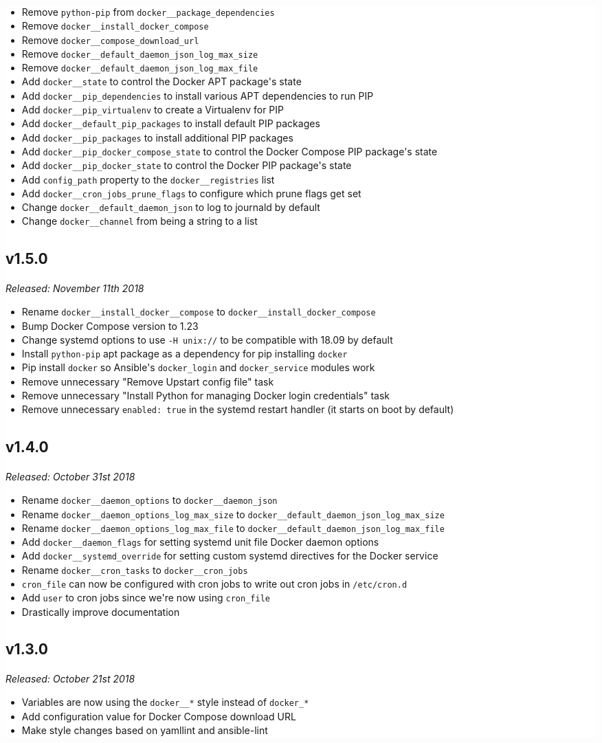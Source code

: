- Remove `python-pip` from `docker__package_dependencies`
- Remove `docker__install_docker_compose`
- Remove `docker__compose_download_url`
- Remove `docker__default_daemon_json_log_max_size`
- Remove `docker__default_daemon_json_log_max_file`
- Add `docker__state` to control the Docker APT package's state
- Add `docker__pip_dependencies` to install various APT dependencies to run PIP
- Add `docker__pip_virtualenv` to create a Virtualenv for PIP
- Add `docker__default_pip_packages` to install default PIP packages
- Add `docker__pip_packages` to install additional PIP packages
- Add `docker__pip_docker_compose_state` to control the Docker Compose PIP package's state
- Add `docker__pip_docker_state` to control the Docker PIP package's state
- Add `config_path` property to the `docker__registries` list
- Add `docker__cron_jobs_prune_flags` to configure which prune flags get set
- Change `docker__default_daemon_json` to log to journald by default
- Change `docker__channel` from being a string to a list

## v1.5.0

*Released: November 11th 2018*

- Rename `docker__install_docker__compose` to `docker__install_docker_compose`
- Bump Docker Compose version to 1.23
- Change systemd options to use `-H unix://` to be compatible with 18.09 by default
- Install `python-pip` apt package as a dependency for pip installing `docker`
- Pip install `docker` so Ansible's `docker_login` and `docker_service` modules work
- Remove unnecessary "Remove Upstart config file" task
- Remove unnecessary "Install Python for managing Docker login credentials" task
- Remove unnecessary `enabled: true` in the systemd restart handler (it starts on boot by default)

## v1.4.0

*Released: October 31st 2018*

- Rename `docker__daemon_options` to `docker__daemon_json`
- Rename `docker__daemon_options_log_max_size` to `docker__default_daemon_json_log_max_size`
- Rename `docker__daemon_options_log_max_file` to `docker__default_daemon_json_log_max_file`
- Add `docker__daemon_flags` for setting systemd unit file Docker daemon options
- Add `docker__systemd_override` for setting custom systemd directives for the Docker service
- Rename `docker__cron_tasks` to `docker__cron_jobs`
- `cron_file` can now be configured with cron jobs to write out cron jobs in `/etc/cron.d`
- Add `user` to cron jobs since we're now using `cron_file`
- Drastically improve documentation

## v1.3.0

*Released: October 21st 2018*

- Variables are now using the `docker__*` style instead of `docker_*`
- Add configuration value for Docker Compose download URL
- Make style changes based on yamllint and ansible-lint
